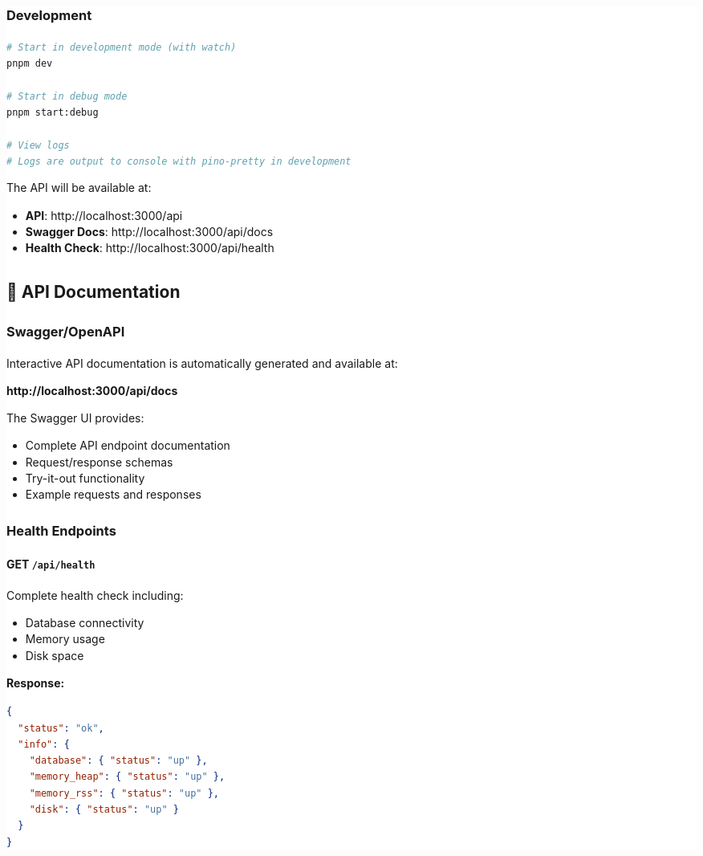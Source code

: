 ### Development

```bash
# Start in development mode (with watch)
pnpm dev

# Start in debug mode
pnpm start:debug

# View logs
# Logs are output to console with pino-pretty in development
```

The API will be available at:
- **API**: http://localhost:3000/api
- **Swagger Docs**: http://localhost:3000/api/docs
- **Health Check**: http://localhost:3000/api/health

## 📖 API Documentation

### Swagger/OpenAPI

Interactive API documentation is automatically generated and available at:

**http://localhost:3000/api/docs**

The Swagger UI provides:
- Complete API endpoint documentation
- Request/response schemas
- Try-it-out functionality
- Example requests and responses

### Health Endpoints

#### GET `/api/health`

Complete health check including:
- Database connectivity
- Memory usage
- Disk space

**Response:**
```json
{
  "status": "ok",
  "info": {
    "database": { "status": "up" },
    "memory_heap": { "status": "up" },
    "memory_rss": { "status": "up" },
    "disk": { "status": "up" }
  }
}
```
